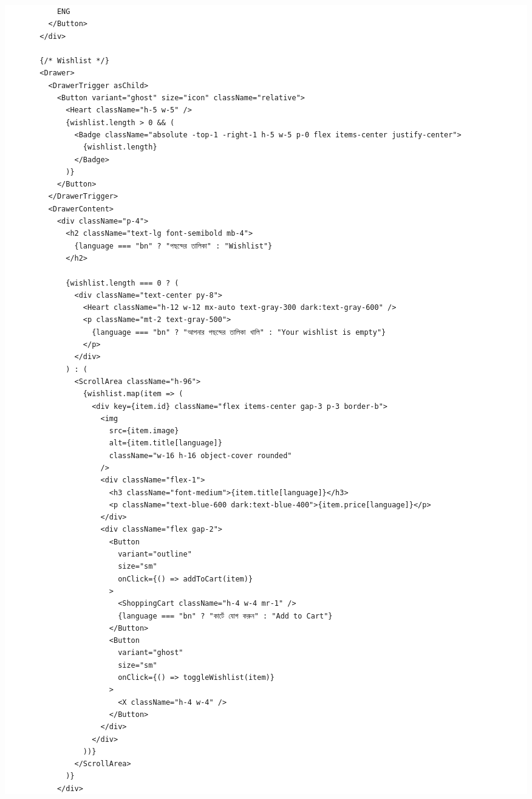                 ENG
              </Button>
            </div>
            
            {/* Wishlist */}
            <Drawer>
              <DrawerTrigger asChild>
                <Button variant="ghost" size="icon" className="relative">
                  <Heart className="h-5 w-5" />
                  {wishlist.length > 0 && (
                    <Badge className="absolute -top-1 -right-1 h-5 w-5 p-0 flex items-center justify-center">
                      {wishlist.length}
                    </Badge>
                  )}
                </Button>
              </DrawerTrigger>
              <DrawerContent>
                <div className="p-4">
                  <h2 className="text-lg font-semibold mb-4">
                    {language === "bn" ? "পছন্দের তালিকা" : "Wishlist"}
                  </h2>
                  
                  {wishlist.length === 0 ? (
                    <div className="text-center py-8">
                      <Heart className="h-12 w-12 mx-auto text-gray-300 dark:text-gray-600" />
                      <p className="mt-2 text-gray-500">
                        {language === "bn" ? "আপনার পছন্দের তালিকা খালি" : "Your wishlist is empty"}
                      </p>
                    </div>
                  ) : (
                    <ScrollArea className="h-96">
                      {wishlist.map(item => (
                        <div key={item.id} className="flex items-center gap-3 p-3 border-b">
                          <img 
                            src={item.image} 
                            alt={item.title[language]} 
                            className="w-16 h-16 object-cover rounded" 
                          />
                          <div className="flex-1">
                            <h3 className="font-medium">{item.title[language]}</h3>
                            <p className="text-blue-600 dark:text-blue-400">{item.price[language]}</p>
                          </div>
                          <div className="flex gap-2">
                            <Button 
                              variant="outline" 
                              size="sm"
                              onClick={() => addToCart(item)}
                            >
                              <ShoppingCart className="h-4 w-4 mr-1" />
                              {language === "bn" ? "কার্টে যোগ করুন" : "Add to Cart"}
                            </Button>
                            <Button 
                              variant="ghost" 
                              size="sm"
                              onClick={() => toggleWishlist(item)}
                            >
                              <X className="h-4 w-4" />
                            </Button>
                          </div>
                        </div>
                      ))}
                    </ScrollArea>
                  )}
                </div>